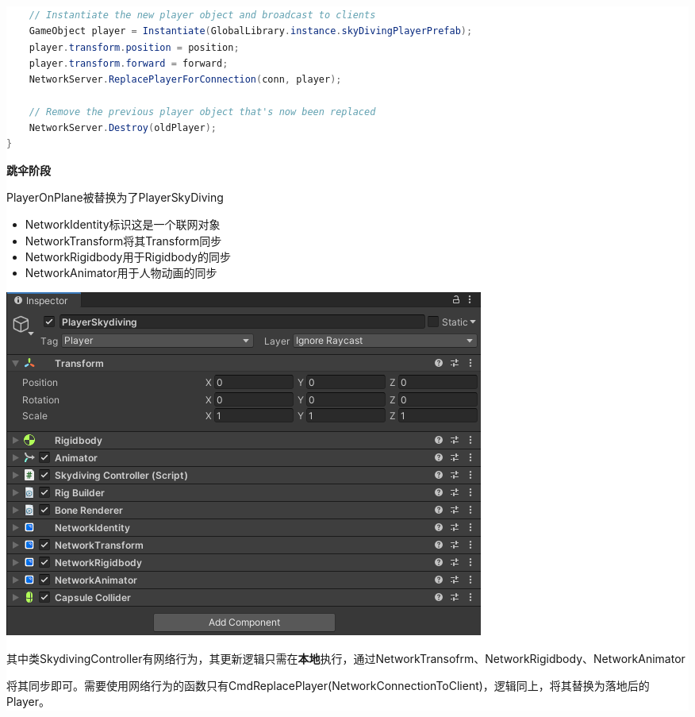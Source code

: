 ```c#
    // Instantiate the new player object and broadcast to clients
    GameObject player = Instantiate(GlobalLibrary.instance.skyDivingPlayerPrefab);
    player.transform.position = position;
    player.transform.forward = forward;
    NetworkServer.ReplacePlayerForConnection(conn, player);

    // Remove the previous player object that's now been replaced
    NetworkServer.Destroy(oldPlayer);
}
```

**跳伞阶段**

PlayerOnPlane被替换为了PlayerSkyDiving

- NetworkIdentity标识这是一个联网对象
- NetworkTransform将其Transform同步
- NetworkRigidbody用于Rigidbody的同步
- NetworkAnimator用于人物动画的同步

![image-20210708031440932](../../assets/demo/image-20210708031440932.png)

其中类SkydivingController有网络行为，其更新逻辑只需在**本地**执行，通过NetworkTransofrm、NetworkRigidbody、NetworkAnimator

将其同步即可。需要使用网络行为的函数只有CmdReplacePlayer(NetworkConnectionToClient)，逻辑同上，将其替换为落地后的Player。

